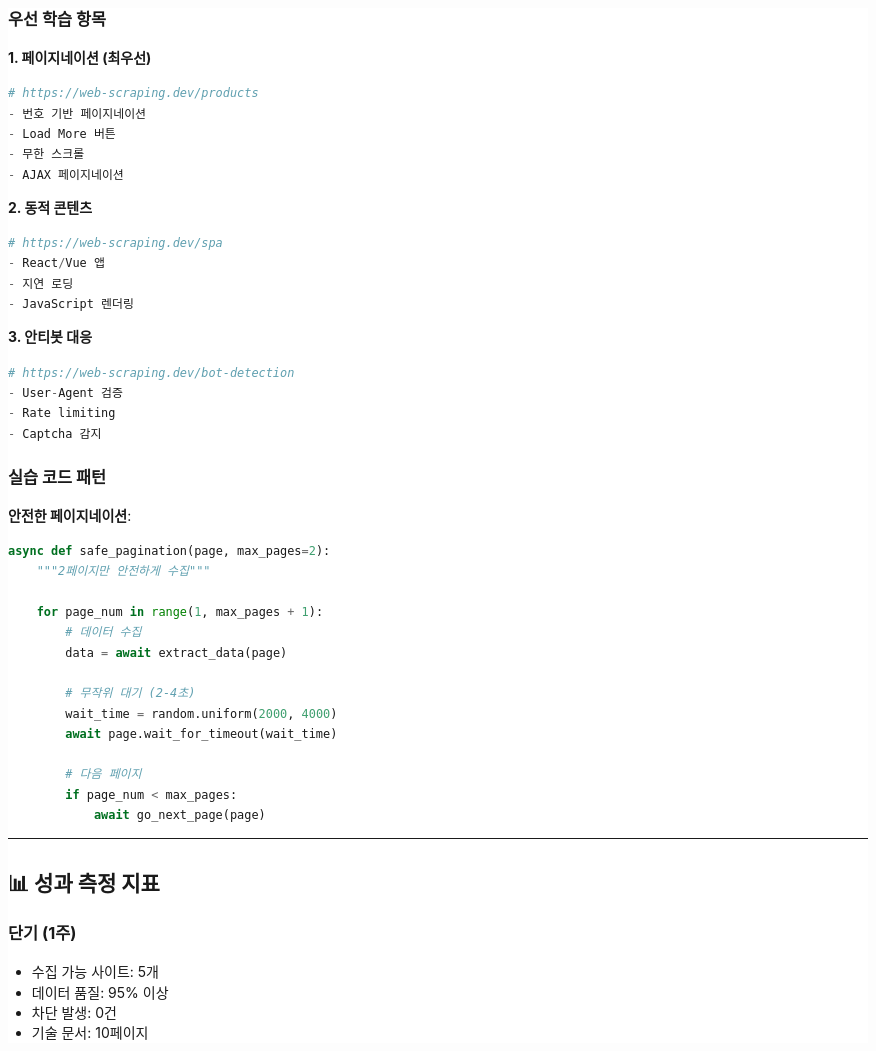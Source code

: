 ### 우선 학습 항목

**1. 페이지네이션 (최우선)**
```python
# https://web-scraping.dev/products
- 번호 기반 페이지네이션
- Load More 버튼
- 무한 스크롤
- AJAX 페이지네이션
```

**2. 동적 콘텐츠**
```python
# https://web-scraping.dev/spa
- React/Vue 앱
- 지연 로딩
- JavaScript 렌더링
```

**3. 안티봇 대응**
```python
# https://web-scraping.dev/bot-detection
- User-Agent 검증
- Rate limiting
- Captcha 감지
```

### 실습 코드 패턴

**안전한 페이지네이션**:
```python
async def safe_pagination(page, max_pages=2):
    """2페이지만 안전하게 수집"""
    
    for page_num in range(1, max_pages + 1):
        # 데이터 수집
        data = await extract_data(page)
        
        # 무작위 대기 (2-4초)
        wait_time = random.uniform(2000, 4000)
        await page.wait_for_timeout(wait_time)
        
        # 다음 페이지
        if page_num < max_pages:
            await go_next_page(page)
```

---

## 📊 성과 측정 지표

### 단기 (1주)
- 수집 가능 사이트: 5개
- 데이터 품질: 95% 이상
- 차단 발생: 0건
- 기술 문서: 10페이지
